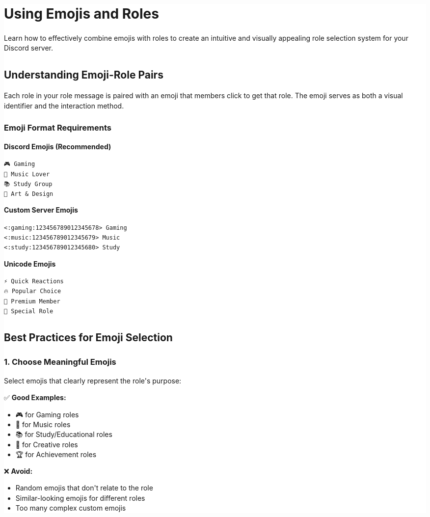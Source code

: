 # Using Emojis and Roles

Learn how to effectively combine emojis with roles to create an intuitive and visually appealing role selection system for your Discord server.

## Understanding Emoji-Role Pairs

Each role in your role message is paired with an emoji that members click to get that role. The emoji serves as both a visual identifier and the interaction method.

### Emoji Format Requirements

**Discord Emojis (Recommended)**
```
🎮 Gaming
🎵 Music Lover
📚 Study Group
🎨 Art & Design
```

**Custom Server Emojis**
```
<:gaming:123456789012345678> Gaming
<:music:123456789012345679> Music
<:study:123456789012345680> Study
```

**Unicode Emojis**
```
⚡ Quick Reactions
🔥 Popular Choice
💎 Premium Member
🌟 Special Role
```

## Best Practices for Emoji Selection

### 1. Choose Meaningful Emojis

Select emojis that clearly represent the role's purpose:

✅ **Good Examples:**
- 🎮 for Gaming roles
- 🎵 for Music roles
- 📚 for Study/Educational roles
- 🎨 for Creative roles
- 🏆 for Achievement roles

❌ **Avoid:**
- Random emojis that don't relate to the role
- Similar-looking emojis for different roles
- Too many complex custom emojis
